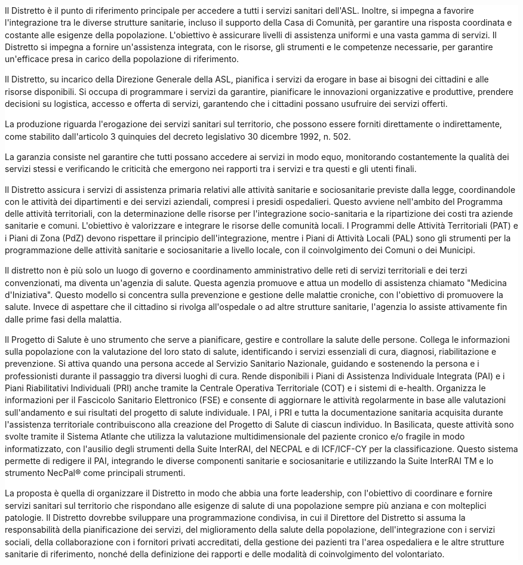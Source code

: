 Il Distretto è il punto di riferimento principale per accedere a tutti i servizi sanitari dell'ASL. Inoltre, si impegna a favorire l'integrazione tra le diverse strutture sanitarie, incluso il supporto della Casa di Comunità, per garantire una risposta coordinata e costante alle esigenze della popolazione. L'obiettivo è assicurare livelli di assistenza uniformi e una vasta gamma di servizi. Il Distretto si impegna a fornire un'assistenza integrata, con le risorse, gli strumenti e le competenze necessarie, per garantire un'efficace presa in carico della popolazione di riferimento.

Il Distretto, su incarico della Direzione Generale della ASL, pianifica i servizi da erogare in base ai bisogni dei cittadini e alle risorse disponibili. Si occupa di programmare i servizi da garantire, pianificare le innovazioni organizzative e produttive, prendere decisioni su logistica, accesso e offerta di servizi, garantendo che i cittadini possano usufruire dei servizi offerti.

La produzione riguarda l'erogazione dei servizi sanitari sul territorio, che possono essere forniti direttamente o indirettamente, come stabilito dall'articolo 3 quinquies del decreto legislativo 30 dicembre 1992, n. 502.

La garanzia consiste nel garantire che tutti possano accedere ai servizi in modo equo, monitorando costantemente la qualità dei servizi stessi e verificando le criticità che emergono nei rapporti tra i servizi e tra questi e gli utenti finali.

Il Distretto assicura i servizi di assistenza primaria relativi alle attività sanitarie e sociosanitarie previste dalla legge, coordinandole con le attività dei dipartimenti e dei servizi aziendali, compresi i presidi ospedalieri. Questo avviene nell'ambito del Programma delle attività territoriali, con la determinazione delle risorse per l'integrazione socio-sanitaria e la ripartizione dei costi tra aziende sanitarie e comuni. L'obiettivo è valorizzare e integrare le risorse delle comunità locali. I Programmi delle Attività Territoriali (PAT) e i Piani di Zona (PdZ) devono rispettare il principio dell'integrazione, mentre i Piani di Attività Locali (PAL) sono gli strumenti per la programmazione delle attività sanitarie e sociosanitarie a livello locale, con il coinvolgimento dei Comuni o dei Municipi.

Il distretto non è più solo un luogo di governo e coordinamento amministrativo delle reti di servizi territoriali e dei terzi convenzionati, ma diventa un'agenzia di salute. Questa agenzia promuove e attua un modello di assistenza chiamato "Medicina d'Iniziativa". Questo modello si concentra sulla prevenzione e gestione delle malattie croniche, con l'obiettivo di promuovere la salute. Invece di aspettare che il cittadino si rivolga all'ospedale o ad altre strutture sanitarie, l'agenzia lo assiste attivamente fin dalle prime fasi della malattia.

Il Progetto di Salute è uno strumento che serve a pianificare, gestire e controllare la salute delle persone. Collega le informazioni sulla popolazione con la valutazione del loro stato di salute, identificando i servizi essenziali di cura, diagnosi, riabilitazione e prevenzione. Si attiva quando una persona accede al Servizio Sanitario Nazionale, guidando e sostenendo la persona e i professionisti durante il passaggio tra diversi luoghi di cura. Rende disponibili i Piani di Assistenza Individuale Integrata (PAI) e i Piani Riabilitativi Individuali (PRI) anche tramite la Centrale Operativa Territoriale (COT) e i sistemi di e-health. Organizza le informazioni per il Fascicolo Sanitario Elettronico (FSE) e consente di aggiornare le attività regolarmente in base alle valutazioni sull'andamento e sui risultati del progetto di salute individuale. I PAI, i PRI e tutta la documentazione sanitaria acquisita durante l'assistenza territoriale contribuiscono alla creazione del Progetto di Salute di ciascun individuo. In Basilicata, queste attività sono svolte tramite il Sistema Atlante che utilizza la valutazione multidimensionale del paziente cronico e/o fragile in modo informatizzato, con l'ausilio degli strumenti della Suite InterRAI, del NECPAL e di ICF/ICF-CY per la classificazione. Questo sistema permette di redigere il PAI, integrando le diverse componenti sanitarie e sociosanitarie e utilizzando la Suite InterRAI TM e lo strumento NecPal® come principali strumenti.

La proposta è quella di organizzare il Distretto in modo che abbia una forte leadership, con l'obiettivo di coordinare e fornire servizi sanitari sul territorio che rispondano alle esigenze di salute di una popolazione sempre più anziana e con molteplici patologie. Il Distretto dovrebbe sviluppare una programmazione condivisa, in cui il Direttore del Distretto si assuma la responsabilità della pianificazione dei servizi, del miglioramento della salute della popolazione, dell'integrazione con i servizi sociali, della collaborazione con i fornitori privati accreditati, della gestione dei pazienti tra l'area ospedaliera e le altre strutture sanitarie di riferimento, nonché della definizione dei rapporti e delle modalità di coinvolgimento del volontariato.
